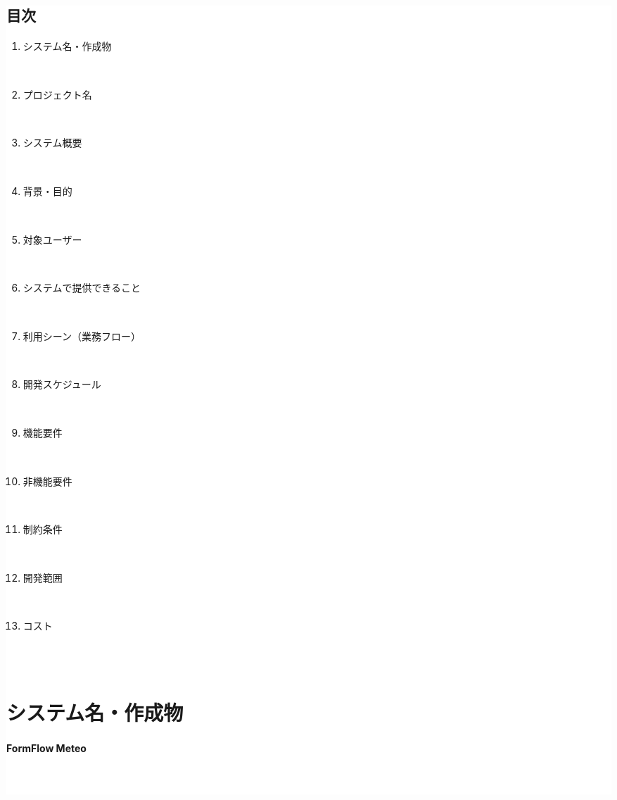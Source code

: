 
## 目次

1. システム名・作成物
<br>

2. プロジェクト名
<br>

3. システム概要
<br>

4. 背景・目的
<br>

5. 対象ユーザー
<br>

6. システムで提供できること
<br>

7. 利用シーン（業務フロー）
<br>

8. 開発スケジュール
<br>

9. 機能要件
<br>

10. 非機能要件
<br>

11. 制約条件
<br>

12. 開発範囲
<br>

13. コスト
<br>




<div style="page-break-before:always"></div>



<br>

# システム名・作成物

**FormFlow Meteo**




<br>
<br>
